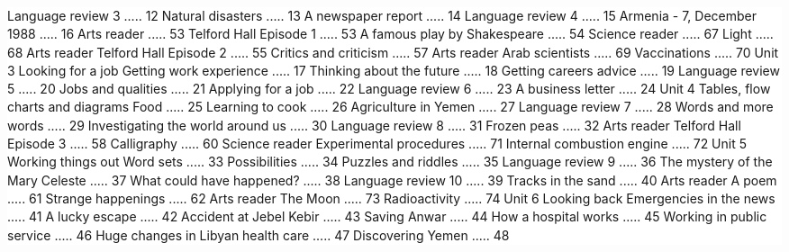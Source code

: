 Language review 3 ..... 12
Natural disasters ..... 13
A newspaper report ..... 14
Language review 4 ..... 15
Armenia - 7, December 1988 ..... 16
Arts reader ..... 53
Telford Hall Episode 1 ..... 53
A famous play by Shakespeare ..... 54
Science reader ..... 67
Light ..... 68
Arts reader
Telford Hall Episode 2 ..... 55
Critics and criticism ..... 57
Arts reader
Arab scientists ..... 69
Vaccinations ..... 70
Unit 3 Looking for a job
Getting work experience ..... 17
Thinking about the future ..... 18
Getting careers advice ..... 19
Language review 5 ..... 20
Jobs and qualities ..... 21
Applying for a job ..... 22
Language review 6 ..... 23
A business letter ..... 24
Unit 4 Tables, flow charts and diagrams
Food ..... 25
Learning to cook ..... 26
Agriculture in Yemen ..... 27
Language review 7 ..... 28
Words and more words ..... 29
Investigating the world around us ..... 30
Language review 8 ..... 31
Frozen peas ..... 32
Arts reader
Telford Hall Episode 3 ..... 58
Calligraphy ..... 60
Science reader
Experimental procedures ..... 71
Internal combustion engine ..... 72
Unit 5 Working things out
Word sets ..... 33
Possibilities ..... 34
Puzzles and riddles ..... 35
Language review 9 ..... 36
The mystery of the Mary Celeste ..... 37
What could have happened? ..... 38
Language review 10 ..... 39
Tracks in the sand ..... 40
Arts reader
A poem ..... 61
Strange happenings ..... 62
Arts reader
The Moon ..... 73
Radioactivity ..... 74
Unit 6 Looking back
Emergencies in the news ..... 41
A lucky escape ..... 42
Accident at Jebel Kebir ..... 43
Saving Anwar ..... 44
How a hospital works ..... 45
Working in public service ..... 46
Huge changes in Libyan health care ..... 47
Discovering Yemen ..... 48